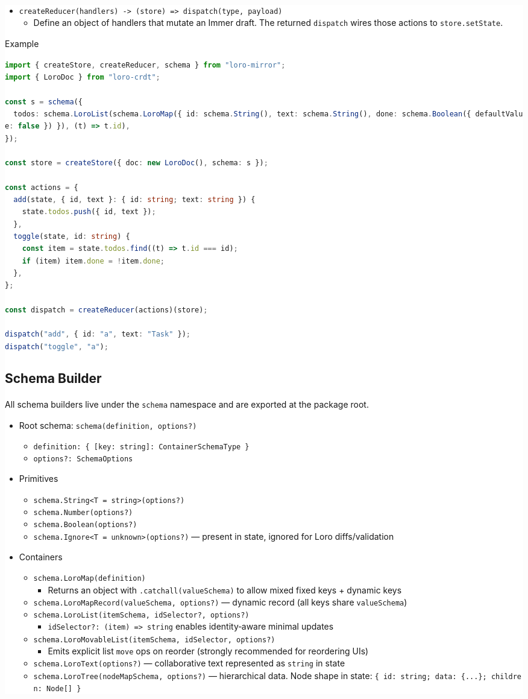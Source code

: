  - `createReducer(handlers) -> (store) => dispatch(type, payload)`
   - Define an object of handlers that mutate an Immer draft. The returned `dispatch` wires those actions to `store.setState`.
 
 Example
 
 ```ts
 import { createStore, createReducer, schema } from "loro-mirror";
 import { LoroDoc } from "loro-crdt";
 
 const s = schema({
   todos: schema.LoroList(schema.LoroMap({ id: schema.String(), text: schema.String(), done: schema.Boolean({ defaultValue: false }) }), (t) => t.id),
 });
 
 const store = createStore({ doc: new LoroDoc(), schema: s });
 
 const actions = {
   add(state, { id, text }: { id: string; text: string }) {
     state.todos.push({ id, text });
   },
   toggle(state, id: string) {
     const item = state.todos.find((t) => t.id === id);
     if (item) item.done = !item.done;
   },
 };
 
 const dispatch = createReducer(actions)(store);
 
 dispatch("add", { id: "a", text: "Task" });
 dispatch("toggle", "a");
 ```
 
 ## Schema Builder
 
 All schema builders live under the `schema` namespace and are exported at the package root.
 
 - Root schema: `schema(definition, options?)`
   - `definition: { [key: string]: ContainerSchemaType }`
   - `options?: SchemaOptions`
 
 - Primitives
   - `schema.String<T = string>(options?)`
   - `schema.Number(options?)`
   - `schema.Boolean(options?)`
   - `schema.Ignore<T = unknown>(options?)` — present in state, ignored for Loro diffs/validation
 
 - Containers
   - `schema.LoroMap(definition)`
     - Returns an object with `.catchall(valueSchema)` to allow mixed fixed keys + dynamic keys
   - `schema.LoroMapRecord(valueSchema, options?)` — dynamic record (all keys share `valueSchema`)
   - `schema.LoroList(itemSchema, idSelector?, options?)`
     - `idSelector?: (item) => string` enables identity‑aware minimal updates
   - `schema.LoroMovableList(itemSchema, idSelector, options?)`
     - Emits explicit list `move` ops on reorder (strongly recommended for reordering UIs)
   - `schema.LoroText(options?)` — collaborative text represented as `string` in state
   - `schema.LoroTree(nodeMapSchema, options?)` — hierarchical data. Node shape in state: `{ id: string; data: {...}; children: Node[] }`
 